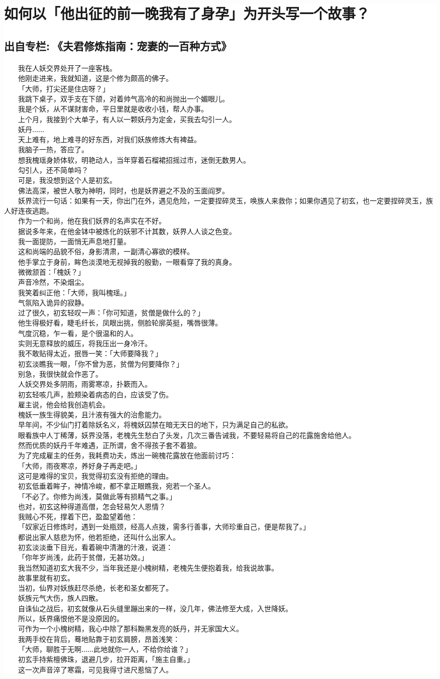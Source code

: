 # 如何以「他出征的前一晚我有了身孕」为开头写一个故事？  
## 出自专栏: 《夫君修炼指南：宠妻的一百种方式》  
&emsp;&emsp;我在人妖交界处开了一座客栈。  
&emsp;&emsp;他刚走进来，我就知道，这是个修为颇高的佛子。  
&emsp;&emsp;「大师，打尖还是住店呀？」  
&emsp;&emsp;我跳下桌子，双手支在下颌，对着帅气高冷的和尚抛出一个媚眼儿。  
&emsp;&emsp;我是个妖，从不谋财害命，平日里就是收收小钱，帮人办事。  
&emsp;&emsp;上个月，我接到个大单子，有人以一颗妖丹为定金，买我去勾引一人。  
&emsp;&emsp;妖丹……  
&emsp;&emsp;天上难有，地上难寻的好东西，对我们妖族修炼大有裨益。  
&emsp;&emsp;我脑子一热，答应了。  
&emsp;&emsp;想我槐瑶身娇体软，明艳动人，当年穿着石榴裙招摇过市，迷倒无数男人。  
&emsp;&emsp;勾引人，还不简单吗？  
&emsp;&emsp;可是，我没想到这个人是初玄。  
&emsp;&emsp;佛法高深，被世人敬为神明，同时，也是妖界避之不及的玉面阎罗。  
&emsp;&emsp;妖界流行一句话：如果有一天，你出门在外，遇见危险，一定要捏碎灵玉，唤族人来救你；如果你遇见了初玄，也一定要捏碎灵玉，族人好连夜逃跑。  
&emsp;&emsp;作为一个和尚，他在我们妖界的名声实在不好。  
&emsp;&emsp;据说多年来，在他金钵中被炼化的妖邪不计其数，妖界人人谈之色变。  
&emsp;&emsp;我一面提防，一面悄无声息地打量。  
&emsp;&emsp;这和尚端的品貌不俗，身影清肃，一副清心寡欲的模样。  
&emsp;&emsp;他手掌立于身前，眸色淡漠地无视掉我的殷勤，一眼看穿了我的真身。  
&emsp;&emsp;微微颔首：「槐妖？」  
&emsp;&emsp;声音冷然，不染烟尘。  
&emsp;&emsp;我笑着纠正他：「大师，我叫槐瑶。」  
&emsp;&emsp;气氛陷入诡异的寂静。  
&emsp;&emsp;过了很久，初玄轻叹一声：「你可知道，贫僧是做什么的？」  
&emsp;&emsp;他生得极好看，睫毛纤长，凤眼出挑，侧脸轮廓英挺，嘴唇很薄。  
&emsp;&emsp;气度沉稳，乍一看，是个很温和的人。  
&emsp;&emsp;实则无意释放的威压，将我压出一身冷汗。  
&emsp;&emsp;我不敢贴得太近，抿唇一笑：「大师要降我？」  
&emsp;&emsp;初玄淡瞧我一眼，「你不曾为恶，贫僧为何要降你？」  
&emsp;&emsp;别急，我很快就会作恶了。  
&emsp;&emsp;人妖交界处多阴雨，雨雾寒凉，扑簌而入。  
&emsp;&emsp;初玄轻咳几声，脸颊染着病态的白，应该受了伤。  
&emsp;&emsp;雇主说，他会给我创造机会。  
&emsp;&emsp;槐妖一族生得貌美，且汁液有强大的治愈能力。  
&emsp;&emsp;早年间，不少仙门打着除妖名义，将槐妖囚禁在暗无天日的地下，只为满足自己的私欲。  
&emsp;&emsp;眼看族中人丁稀薄，妖界没落，老槐先生愁白了头发，几次三番告诫我，不要轻易将自己的花露施舍给他人。  
&emsp;&emsp;然而优质的妖丹千年难遇，正所谓，舍不得孩子套不着狼。  
&emsp;&emsp;为了完成雇主的任务，我耗费功夫，炼出一碗槐花露放在他面前讨巧：  
&emsp;&emsp;「大师，雨夜寒凉，养好身子再走吧。」  
&emsp;&emsp;这可是难得的宝贝，我觉得初玄没有拒绝的理由。  
&emsp;&emsp;初玄低垂着眸子，神情冷峻，都不拿正眼瞧我，宛若一个圣人。  
&emsp;&emsp;「不必了。你修为尚浅，莫做此等有损精气之事。」  
&emsp;&emsp;也对，初玄这种得道高僧，怎会轻易欠人恩情？  
&emsp;&emsp;我贼心不死，撑着下巴，盈盈望着他：  
&emsp;&emsp;「奴家近日修炼时，遇到一处瓶颈，经高人点拨，需多行善事，大师珍重自己，便是帮我了。」  
&emsp;&emsp;都说出家人慈悲为怀，他若拒绝，还叫什么出家人。  
&emsp;&emsp;初玄淡淡垂下目光，看着碗中清澈的汁液，说道：  
&emsp;&emsp;「你年岁尚浅，此药于贫僧，无甚功效。」  
&emsp;&emsp;我当然知道初玄大我不少，当年我还是小槐树精，老槐先生便抱着我，给我说故事。  
&emsp;&emsp;故事里就有初玄。  
&emsp;&emsp;当初，仙界对妖族赶尽杀绝，长老和圣女都死了。  
&emsp;&emsp;妖族元气大伤，族人四散。  
&emsp;&emsp;自诛仙之战后，初玄就像从石头缝里蹦出来的一样，没几年，佛法修至大成，入世降妖。  
&emsp;&emsp;所以，妖界痛恨他不是没原因的。  
&emsp;&emsp;可作为一个小槐树精，我心中除了那科黝黑发亮的妖丹，并无家国大义。  
&emsp;&emsp;我两手绞在背后，蓦地贴靠于初玄肩膀，昂首浅笑：  
&emsp;&emsp;「大师，聊胜于无啊……此地就你一人，不给你给谁？」  
&emsp;&emsp;初玄手持紫檀佛珠，退避几步，拉开距离，「施主自重。」  
&emsp;&emsp;这一次声音淬了寒霜，可见我得寸进尺惹恼了人。  